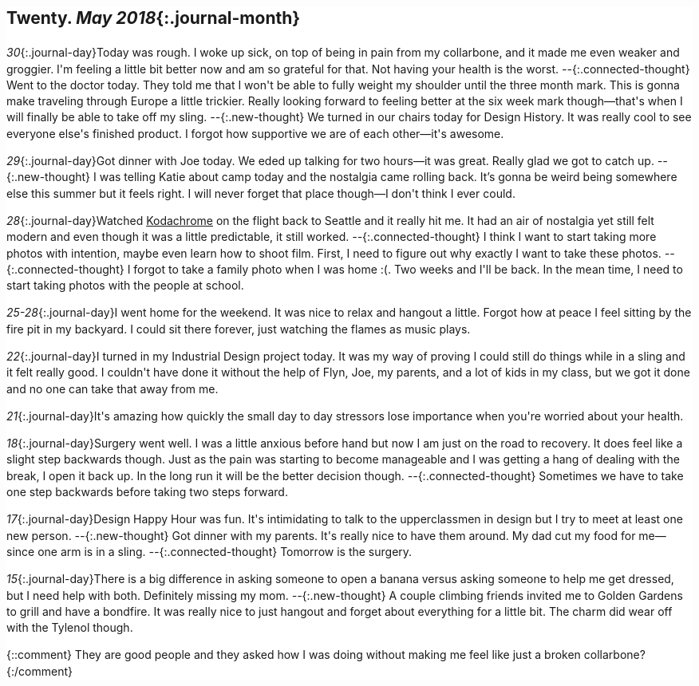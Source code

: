 ## Twenty. *May 2018*{:.journal-month}

*30*{:.journal-day}Today was rough. I woke up sick, on top of being in pain from my collarbone, and it made me even weaker and groggier. I'm feeling a little bit better now and am so grateful for that. Not having your health is the worst. *--*{:.connected-thought} Went to the doctor today. They told me that I won't be able to fully weight my shoulder until the three month mark. This is gonna make traveling through Europe a little trickier. Really looking forward to feeling better at the six week mark though—that's when I will finally be able to take off my sling. *--*{:.new-thought} We turned in our chairs today for Design History. It was really cool to see everyone else's finished product. I forgot how supportive we are of each other—it's awesome.

*29*{:.journal-day}Got dinner with Joe today. We eded up talking for two hours—it was great. Really glad we got to catch up. *--*{:.new-thought} I was telling Katie about camp today and the nostalgia came rolling back. It’s gonna be weird being somewhere else this summer but it feels right. I will never forget that place though—I don't think I ever could.

*28*{:.journal-day}Watched [Kodachrome](https://www.imdb.com/title/tt1880399/) on the flight back to Seattle and it really hit me. It had an air of nostalgia yet still felt modern and even though it was a little predictable, it still worked. *--*{:.connected-thought} I think I want to start taking more photos with intention, maybe even learn how to shoot film. First, I need to figure out why exactly I want to take these photos. *--*{:.connected-thought} I forgot to take a family photo when I was home  :(. Two weeks and I'll be back. In the mean time, I need to start taking photos with the people at school.

*25-28*{:.journal-day}I went home for the weekend. It was nice to relax and hangout a little. Forgot how at peace I feel sitting by the fire pit in my backyard. I could sit there forever, just watching the flames as music plays.

*22*{:.journal-day}I turned in my Industrial Design project today. It was my way of proving I could still do things while in a sling and it felt really good. I couldn't have done it without the help of Flyn, Joe, my parents, and a lot of kids in my class, but we got it done and no one can take that away from me.

*21*{:.journal-day}It's amazing how quickly the small day to day stressors lose importance when you're worried about your health.

*18*{:.journal-day}Surgery went well. I was a little anxious before hand but now I am just on the road to recovery. It does feel like a slight step backwards though. Just as the pain was starting to become manageable and I was getting a hang of dealing with the break, I open it back up. In the long run it will be the better decision though. *--*{:.connected-thought} Sometimes we have to take one step backwards before taking two steps forward.

*17*{:.journal-day}Design Happy Hour was fun. It's intimidating to talk to the upperclassmen in design but I try to meet at least one new person. *--*{:.new-thought} Got dinner with my parents. It's really nice to have them around. My dad cut my food for me—since one arm is in a sling. *--*{:.connected-thought} Tomorrow is the surgery.

*15*{:.journal-day}There is a big difference in asking someone to open a banana versus asking someone to help me get dressed, but I need help with both. Definitely missing my mom. *--*{:.new-thought} A couple climbing friends invited me to Golden Gardens to grill and have a bondfire. It was really nice to just hangout and forget about everything for a little bit. The charm did wear off with the Tylenol though.

{::comment}
They are good people and they asked how I was doing without making me feel like just a broken collarbone?
{:/comment}
